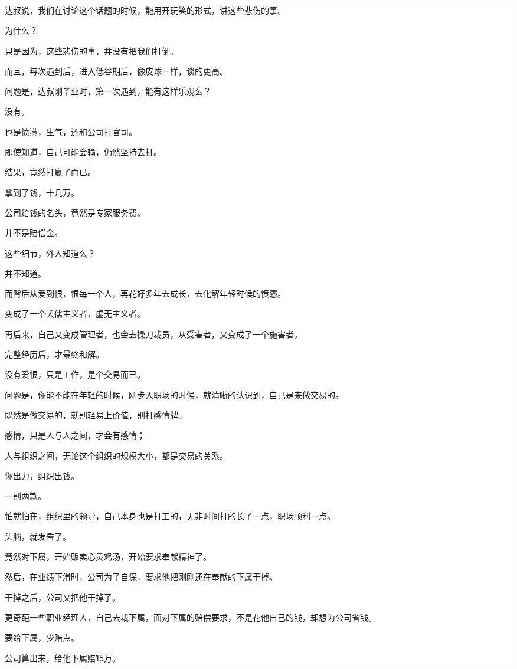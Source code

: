 达叔说，我们在讨论这个话题的时候，能用开玩笑的形式，讲这些悲伤的事。  

为什么？

只是因为，这些悲伤的事，并没有把我们打倒。  

而且，每次遇到后，进入低谷期后，像皮球一样，谈的更高。

问题是，达叔刚毕业时，第一次遇到，能有这样乐观么？

没有。

也是愤懑，生气，还和公司打官司。

即使知道，自己可能会输，仍然坚持去打。

结果，竟然打赢了而已。  

拿到了钱，十几万。

公司给钱的名头，竟然是专家服务费。  

并不是赔偿金。

这些细节，外人知道么？

并不知道。

而背后从爱到恨，恨每一个人，再花好多年去成长，去化解年轻时候的愤懑。  

变成了一个犬儒主义者，虚无主义者。

再后来，自己又变成管理者，也会去操刀裁员，从受害者，又变成了一个施害者。

完整经历后，才最终和解。  

没有爱恨，只是工作，是个交易而已。

问题是，你能不能在年轻的时候，刚步入职场的时候，就清晰的认识到，自己是来做交易的。  

既然是做交易的，就别轻易上价值，别打感情牌。

感情，只是人与人之间，才会有感情；

人与组织之间，无论这个组织的规模大小，都是交易的关系。

你出力，组织出钱。

一别两款。  

怕就怕在，组织里的领导，自己本身也是打工的，无非时间打的长了一点，职场顺利一点。

头脑，就发昏了。

竟然对下属，开始贩卖心灵鸡汤，开始要求奉献精神了。  

然后，在业绩下滑时，公司为了自保，要求他把刚刚还在奉献的下属干掉。

干掉之后，公司又把他干掉了。

更奇葩一些职业经理人，自己去裁下属，面对下属的赔偿要求，不是花他自己的钱，却想为公司省钱。

要给下属，少赔点。

公司算出来，给他下属赔15万。
